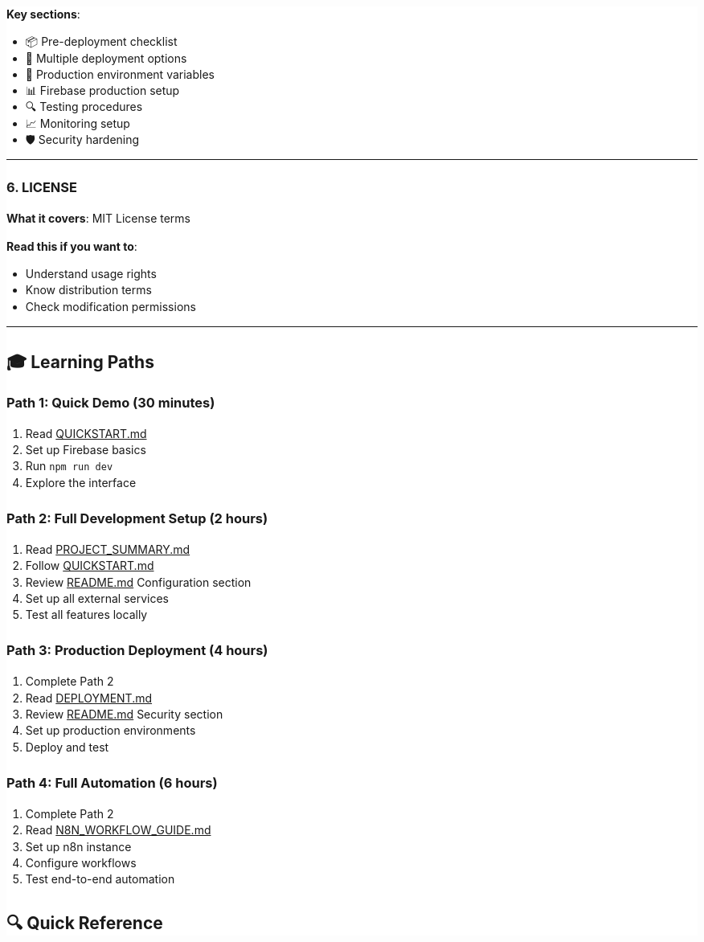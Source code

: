 **Key sections**:
- 📦 Pre-deployment checklist
- 🚀 Multiple deployment options
- 🔐 Production environment variables
- 📊 Firebase production setup
- 🔍 Testing procedures
- 📈 Monitoring setup
- 🛡️ Security hardening

---

### 6. LICENSE
**What it covers**: MIT License terms

**Read this if you want to**:
- Understand usage rights
- Know distribution terms
- Check modification permissions

---

## 🎓 Learning Paths

### Path 1: Quick Demo (30 minutes)
1. Read [QUICKSTART.md](./QUICKSTART.md)
2. Set up Firebase basics
3. Run `npm run dev`
4. Explore the interface

### Path 2: Full Development Setup (2 hours)
1. Read [PROJECT_SUMMARY.md](./PROJECT_SUMMARY.md)
2. Follow [QUICKSTART.md](./QUICKSTART.md)
3. Review [README.md](./README.md) Configuration section
4. Set up all external services
5. Test all features locally

### Path 3: Production Deployment (4 hours)
1. Complete Path 2
2. Read [DEPLOYMENT.md](./DEPLOYMENT.md)
3. Review [README.md](./README.md) Security section
4. Set up production environments
5. Deploy and test

### Path 4: Full Automation (6 hours)
1. Complete Path 2
2. Read [N8N_WORKFLOW_GUIDE.md](./N8N_WORKFLOW_GUIDE.md)
3. Set up n8n instance
4. Configure workflows
5. Test end-to-end automation

## 🔍 Quick Reference
